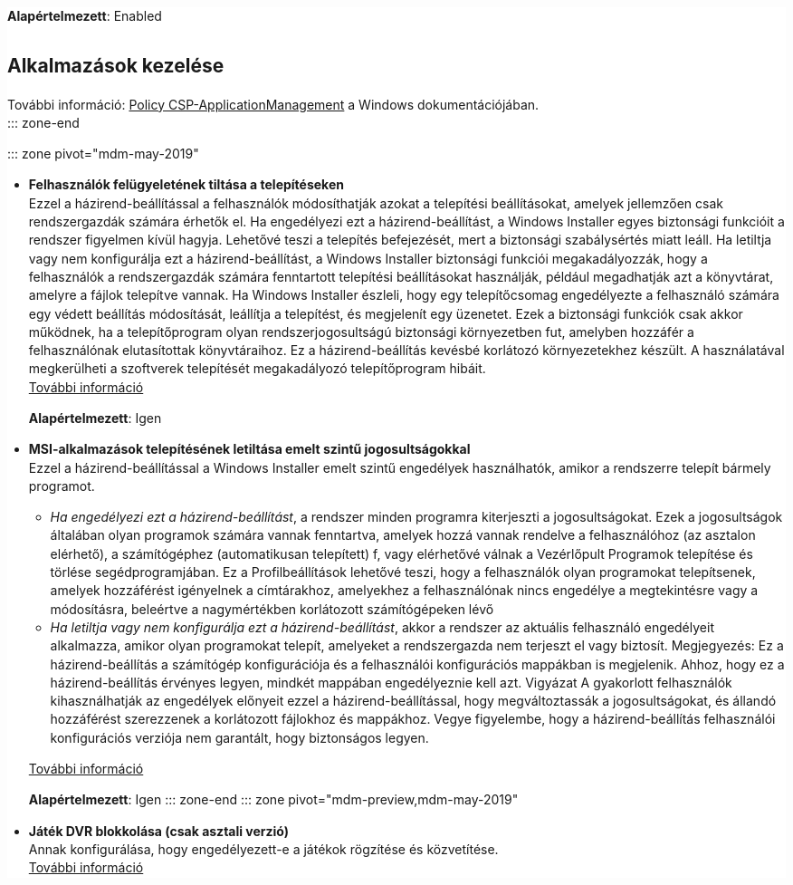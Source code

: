   **Alapértelmezett**: Enabled  

## <a name="application-management"></a>Alkalmazások kezelése   
További információ: [Policy CSP-ApplicationManagement](https://docs.microsoft.com/windows/client-management/mdm/policy-csp-applicationmanagement) a Windows dokumentációjában.  
::: zone-end

::: zone pivot="mdm-may-2019"
- **Felhasználók felügyeletének tiltása a telepítéseken**  
  Ezzel a házirend-beállítással a felhasználók módosíthatják azokat a telepítési beállításokat, amelyek jellemzően csak rendszergazdák számára érhetők el. Ha engedélyezi ezt a házirend-beállítást, a Windows Installer egyes biztonsági funkcióit a rendszer figyelmen kívül hagyja. Lehetővé teszi a telepítés befejezését, mert a biztonsági szabálysértés miatt leáll. Ha letiltja vagy nem konfigurálja ezt a házirend-beállítást, a Windows Installer biztonsági funkciói megakadályozzák, hogy a felhasználók a rendszergazdák számára fenntartott telepítési beállításokat használják, például megadhatják azt a könyvtárat, amelyre a fájlok telepítve vannak. Ha Windows Installer észleli, hogy egy telepítőcsomag engedélyezte a felhasználó számára egy védett beállítás módosítását, leállítja a telepítést, és megjelenít egy üzenetet. Ezek a biztonsági funkciók csak akkor működnek, ha a telepítőprogram olyan rendszerjogosultságú biztonsági környezetben fut, amelyben hozzáfér a felhasználónak elutasítottak könyvtáraihoz. Ez a házirend-beállítás kevésbé korlátozó környezetekhez készült. A használatával megkerülheti a szoftverek telepítését megakadályozó telepítőprogram hibáit.  
  [További információ](https://go.microsoft.com/fwlink/?linkid=2067060)  

  **Alapértelmezett**: Igen

- **MSI-alkalmazások telepítésének letiltása emelt szintű jogosultságokkal**  
  Ezzel a házirend-beállítással a Windows Installer emelt szintű engedélyek használhatók, amikor a rendszerre telepít bármely programot.  
  - *Ha engedélyezi ezt a házirend-beállítást*, a rendszer minden programra kiterjeszti a jogosultságokat. Ezek a jogosultságok általában olyan programok számára vannak fenntartva, amelyek hozzá vannak rendelve a felhasználóhoz (az asztalon elérhető), a számítógéphez (automatikusan telepített) f, vagy elérhetővé válnak a Vezérlőpult Programok telepítése és törlése segédprogramjában. Ez a Profilbeállítások lehetővé teszi, hogy a felhasználók olyan programokat telepítsenek, amelyek hozzáférést igényelnek a címtárakhoz, amelyekhez a felhasználónak nincs engedélye a megtekintésre vagy a módosításra, beleértve a nagymértékben korlátozott számítógépeken lévő
  - *Ha letiltja vagy nem konfigurálja ezt a házirend-beállítást*, akkor a rendszer az aktuális felhasználó engedélyeit alkalmazza, amikor olyan programokat telepít, amelyeket a rendszergazda nem terjeszt el vagy biztosít. Megjegyezés: Ez a házirend-beállítás a számítógép konfigurációja és a felhasználói konfigurációs mappákban is megjelenik. Ahhoz, hogy ez a házirend-beállítás érvényes legyen, mindkét mappában engedélyeznie kell azt. Vigyázat A gyakorlott felhasználók kihasználhatják az engedélyek előnyeit ezzel a házirend-beállítással, hogy megváltoztassák a jogosultságokat, és állandó hozzáférést szerezzenek a korlátozott fájlokhoz és mappákhoz. Vegye figyelembe, hogy a házirend-beállítás felhasználói konfigurációs verziója nem garantált, hogy biztonságos legyen.  
  
  [További információ](https://go.microsoft.com/fwlink/?linkid=2067134)    

  **Alapértelmezett**: Igen
::: zone-end
::: zone pivot="mdm-preview,mdm-may-2019"
- **Játék DVR blokkolása (csak asztali verzió)**  
  Annak konfigurálása, hogy engedélyezett-e a játékok rögzítése és közvetítése.  
  [További információ](https://go.microsoft.com/fwlink/?linkid=2067056)  
  